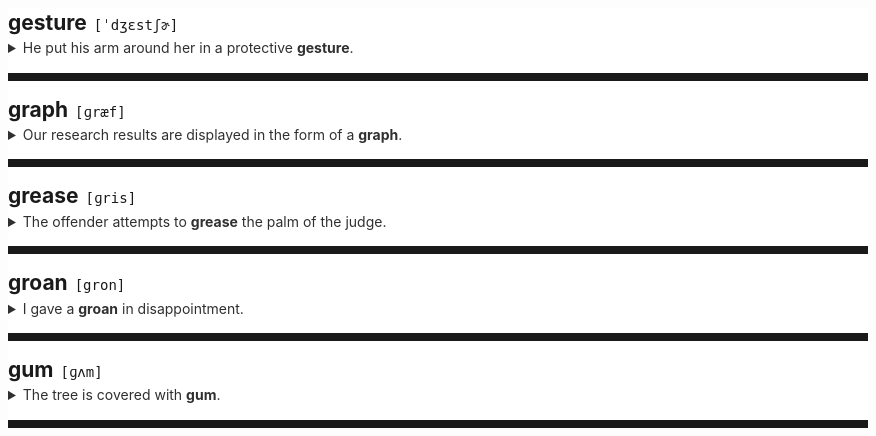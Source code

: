 
<div style="display: flex;align-items: baseline;">
    <h2 style="margin-bottom: 0;margin-top: 0">gesture</h2>
    <p style="padding:0 .5em; margin: 0;font-family: monospace;">[ˈdʒɛstʃɚ]</p>
    <p class="interpretation_33271" style="display:none ;padding:0 .5em; margin: 0; white-space: nowrap;overflow: hidden;text-overflow: ellipsis;">n. 手势；姿态；姿势</p>
</div>
<details class="details_33271"><summary style="color: #303030;">He put his arm around her in a protective <strong>gesture</strong>.</summary></details>
<hr style="padding-bottom: 0.5em;" />


<div style="display: flex;align-items: baseline;">
    <h2 style="margin-bottom: 0;margin-top: 0">graph</h2>
    <p style="padding:0 .5em; margin: 0;font-family: monospace;">[ɡræf]</p>
    <p class="interpretation_33271" style="display:none ;padding:0 .5em; margin: 0; white-space: nowrap;overflow: hidden;text-overflow: ellipsis;">n. 图表；曲线图</p>
</div>
<details class="details_33271"><summary style="color: #303030;">Our research results are displayed in the form of a <strong>graph</strong>.</summary></details>
<hr style="padding-bottom: 0.5em;" />


<div style="display: flex;align-items: baseline;">
    <h2 style="margin-bottom: 0;margin-top: 0">grease</h2>
    <p style="padding:0 .5em; margin: 0;font-family: monospace;">[ɡris]</p>
    <p class="interpretation_33271" style="display:none ;padding:0 .5em; margin: 0; white-space: nowrap;overflow: hidden;text-overflow: ellipsis;">n. 油脂；润滑油；动物油脂；贿赂
v. 给…加润滑油；涂油脂于；贿赂</p>
</div>
<details class="details_33271"><summary style="color: #303030;">The offender attempts to <strong>grease</strong> the palm of the judge.</summary></details>
<hr style="padding-bottom: 0.5em;" />


<div style="display: flex;align-items: baseline;">
    <h2 style="margin-bottom: 0;margin-top: 0">groan</h2>
    <p style="padding:0 .5em; margin: 0;font-family: monospace;">[gron]</p>
    <p class="interpretation_33271" style="display:none ;padding:0 .5em; margin: 0; white-space: nowrap;overflow: hidden;text-overflow: ellipsis;">v. 呻吟；叹息
n. 呻吟声；叹息声</p>
</div>
<details class="details_33271"><summary style="color: #303030;">I gave a <strong>groan</strong> in disappointment.</summary></details>
<hr style="padding-bottom: 0.5em;" />


<div style="display: flex;align-items: baseline;">
    <h2 style="margin-bottom: 0;margin-top: 0">gum</h2>
    <p style="padding:0 .5em; margin: 0;font-family: monospace;">[ɡʌm]</p>
    <p class="interpretation_33271" style="display:none ;padding:0 .5em; margin: 0; white-space: nowrap;overflow: hidden;text-overflow: ellipsis;">n. 树胶；口香糖；牙龈
v. 用胶粘</p>
</div>
<details class="details_33271"><summary style="color: #303030;">The tree is covered with <strong>gum</strong>.</summary></details>
<hr style="padding-bottom: 0.5em;" />
